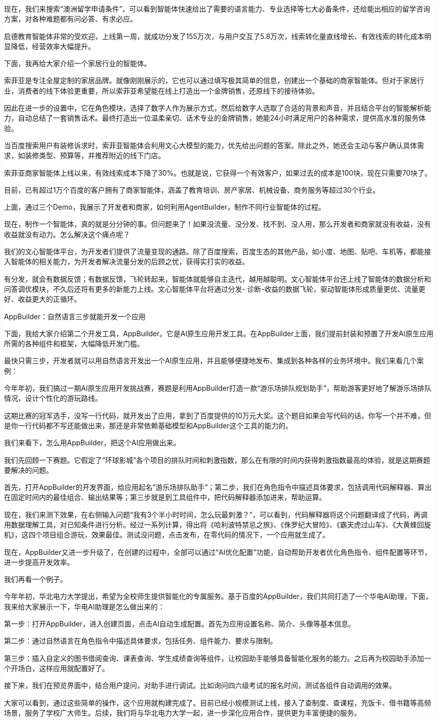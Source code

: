 现在，我们来搜索“澳洲留学申请条件”，可以看到智能体快速给出了需要的语言能力、专业选择等七大必备条件，还给能出相应的留学咨询方案，对各种难题都有问必答、有求必应。

启德教育智能体非常的受欢迎，上线第一周，就成功分发了155万次，与用户交互了5.8万次，线索转化量直线增长、有效线索的转化成本明显降低，经营效率大幅提升。

下面，我再给大家介绍一个家居行业的智能体。

索菲亚是专注全屋定制的家居品牌。就像刚刚展示的，它也可以通过填写极其简单的信息，创建出一个基础的商家智能体。但对于家居行业，消费者的线下体验更重要，所以索菲亚希望能在线上打造出一个金牌销售，还原线下的接待体验。

因此在进一步的设置中，它在角色模块，选择了数字人作为展示方式，然后给数字人选取了合适的背景和声音，并且结合平台的智能解析能力，自动总结了一套销售话术。最终打造出一位温柔亲切、话术专业的金牌销售，她能24小时满足用户的各种需求，提供高水准的服务体验。

当百度搜索用户有装修诉求时，索菲亚智能体会利用文心大模型的能力，优先给出问题的答案。除此之外，她还会主动与客户确认具体需求，如装修类型、预算等，并推荐附近的线下门店。

索菲亚商家智能体上线以来，有效线索成本下降了30%。也就是说，它获得一个有效客户，如果过去的成本是100块，现在只需要70块了。

目前，已有超过1万个百度的客户拥有了商家智能体，涵盖了教育培训、房产家居、机械设备、商务服务等超过30个行业。

上面，通过三个Demo，我展示了开发者和商家，如何利用AgentBuilder，制作不同行业智能体的过程。

现在，制作一个智能体，真的就是分分钟的事。但问题来了！如果没流量、没分发、找不到、没人用，那么开发者和商家就没有收益，没有收益就没有动力。怎么解决这个痛点呢？

我们的文心智能体平台，为开发者们提供了流量变现的通路。除了百度搜索，百度生态的其他产品，如小度、地图、贴吧、车机等，都能接入智能体的相关能力，为开发者解决流量分发的后顾之忧，获得实打实的收益。

有分发，就会有数据反馈；有数据反馈，飞轮转起来，智能体就能够自主迭代，越用越聪明。文心智能体平台还上线了智能体的数据分析和问答调优模块，不久后还将有更多的新能力上线。文心智能体平台将通过分发-
诊断-收益的数据飞轮，驱动智能体形成质量更优、流量更好、收益更大的正循环。

AppBuilder：自然语言三步就能开发一个应用

下面，我给大家介绍第二个开发工具，AppBuilder。它是AI原生应用开发工具。在AppBuilder上面，我们提前封装和预置了开发AI原生应用所需的各种组件和框架，大幅降低开发门槛。

最快只需三步，开发者就可以用自然语言开发出一个AI原生应用，并且能够便捷地发布、集成到各种各样的业务环境中。我们来看几个案例：

今年年初，我们搞过一期AI原生应用开发挑战赛，赛题是利用AppBuilder打造一款“游乐场排队规划助手”，帮助游客更好地了解游乐场排队情况，设计个性化的游玩路线。

这期比赛的冠军选手，没写一行代码，就开发出了应用，拿到了百度提供的10万元大奖。这个题目如果会写代码的话，你写一个并不难，但是你一行代码都不写还能做出来，那还是非常依赖基础模型和AppBuilder这个工具的能力的。

我们来看下，怎么用AppBuilder，把这个AI应用做出来。

我们先回顾一下赛题。它假定了“环球影城”各个项目的排队时间和刺激指数，那么在有限的时间内获得刺激指数最高的体验，就是这期赛题要解决的问题。

首先，打开AppBuilder的开发界面，给应用起名“游乐场排队助手”；第二步，我们在角色指令中描述具体要求，包括调用代码解释器、算出在固定时间内的最佳组合、输出结果等；第三步就是到工具组件中，把代码解释器添加进来，帮助运算。

现在，我们来测下效果，在右侧输入问题“我有3个半小时时间，怎么玩最刺激？”，可以看到，代码解释器将这个问题翻译成了代码，再调用数据理解工具，对已知条件进行分析。经过一系列计算，得出将《哈利波特禁忌之旅》、《侏罗纪大冒险》、《霸天虎过山车》、《大黄蜂回旋机》，这四个项目组合游玩，效果最佳。测试没问题，点击发布，在零代码的情况下，一个应用就生成了。

现在，AppBuilder又进一步升级了，在创建的过程中，全部可以通过“AI优化配置”功能，自动帮助开发者优化角色指令、组件配置等环节，进一步提高开发效率。

我们再看一个例子。

今年年初，华北电力大学提出，希望为全校师生提供智能化的专属服务。基于百度的AppBuilder，我们共同打造了一个华电AI助理，下面，我来给大家展示一下，华电AI助理是怎么做出来的：

第一步：打开AppBuilder，进入创建页面，点击AI自动生成配置。首先为应用设置名称、简介、头像等基本信息。

第二步：通过自然语言在角色指令中描述具体要求，包括任务、组件能力、要求与限制。

第三步：插入自定义的图书借阅查询、课表查询、学生成绩查询等组件，让校园助手能够具备智能化服务的能力。之后再为校园助手添加一个开场白，这样应用就配置好了。

接下来，我们在预览界面中，结合用户提问，对助手进行调试。比如询问四六级考试的报名时间，测试各组件自动调用的效果。

大家可以看到，通过这些简单的操作，这个应用就构建完成了。目前已经小规模测试上线，接入了查制度、查课程，充饭卡、借书籍等高频场景，服务了学校广大师生。后续，我们将与华北电力大学一起，进一步深化应用合作，提供更为丰富便捷的服务。
